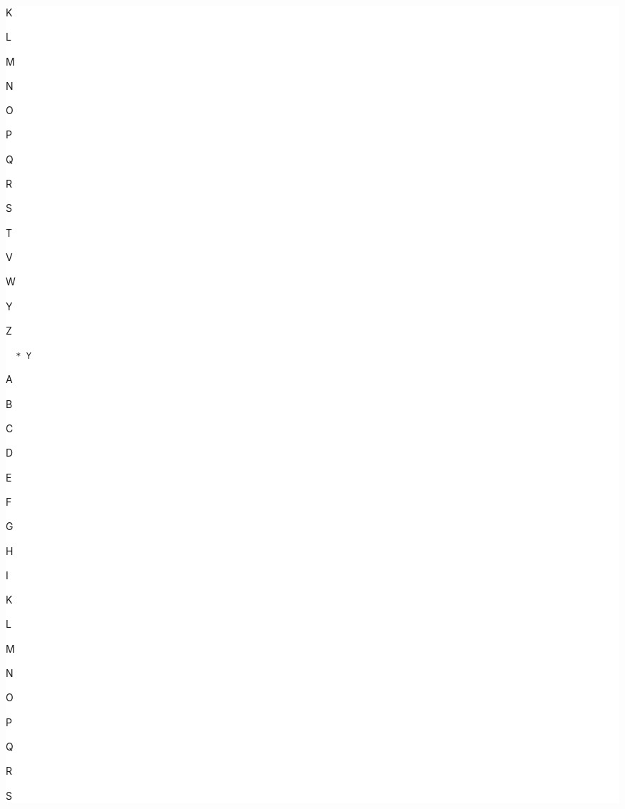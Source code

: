K

L

M

N

O

P

Q

R

S

T

V

W

Y

Z

      * Y

A

B

C

D

E

F

G

H

I

K

L

M

N

O

P

Q

R

S
